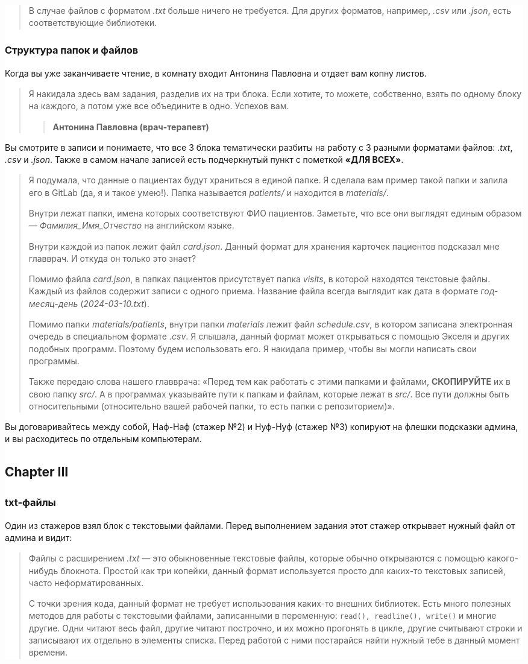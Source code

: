 > В случае файлов с форматом *.txt* больше ничего не требуется. Для других форматов, например, *.csv* или *.json*, есть соответствующие библиотеки.

### Структура папок и файлов

Когда вы уже заканчиваете чтение, в комнату входит Антонина Павловна и отдает вам копну листов.

> Я накидала здесь вам задания, разделив их на три блока. Если хотите, то можете, собственно, взять по одному блоку на каждого, 
> а потом уже все объедините в одно. Успехов вам.
>> **Антонина Павловна (врач-терапевт)**

Вы смотрите в записи и понимаете, что все 3 блока тематически разбиты на работу с 3 разными форматами файлов: *.txt*, *.csv* и *.json*.
Также в самом начале записей есть подчеркнутый пункт с пометкой **«ДЛЯ ВСЕХ»**.

> Я подумала, что данные о пациентах будут храниться в единой папке. Я сделала вам пример такой папки и залила его в GitLab (да, я и такое умею!).
> Папка называется *patients/* и находится в *materials/*.
> 
> Внутри лежат папки, имена которых соответствуют ФИО пациентов. Заметьте,
> что все они выглядят единым образом — *Фамилия_Имя_Отчество* на английском языке. 
> 
> Внутри каждой из папок лежит файл *card.json*. Данный формат для хранения карточек пациентов подсказал мне главврач. 
> И откуда он только это знает?
> 
> Помимо файла *card.json*, в папках пациентов присутствует папка *visits*, в которой находятся текстовые файлы. Каждый из файлов содержит записи с одного приема.
> Название файла всегда выглядит как дата в формате *год-месяц-день* (*2024-03-10.txt*).
> 
> Помимо папки *materials/patients*, внутри папки *materials* лежит файл *schedule.csv*, в котором записана электронная очередь в специальном формате *.csv*.
> Я слышала, данный формат может открываться с помощью Экселя и других подобных программ. Поэтому будем использовать его.
> Я накидала пример, чтобы вы могли написать свои программы.
> 
> Также передаю слова нашего главврача: «Перед тем как работать с этими папками и файлами, **СКОПИРУЙТЕ** их в свою папку *src/*.
> А в программах указывайте пути к папкам и файлам, которые лежат в *src/*. Все пути должны быть относительными (относительно вашей рабочей папки, то есть папки с репозиторием)».

Вы договаривайтесь между собой, Наф-Наф (стажер №2) и Нуф-Нуф (стажер №3) копируют на флешки подсказки админа, и вы расходитесь по отдельным компьютерам.

## Chapter III

### txt-файлы

Один из стажеров взял блок с текстовыми файлами. Перед выполнением задания этот стажер открывает нужный файл от админа и видит:

> Файлы с расширением *.txt* — это обыкновенные текстовые файлы, которые обычно открываются с помощью какого-нибудь блокнота.
> Простой как три копейки, данный формат используется просто для каких-то текстовых записей, часто неформатированных.
> 
> С точки зрения кода, данный формат не требует использования каких-то внешних библиотек. Есть много полезных методов для работы 
> с текстовыми файлами, записанными в переменную: `read(), readline(), write()` и многие другие. Одни читают весь файл, другие читают построчно, и 
> их можно прогонять в цикле, другие считывают строки и записывают их отдельно в элементы списка. Перед работой с ними постарайся найти нужный тебе
> в данный момент времени.
